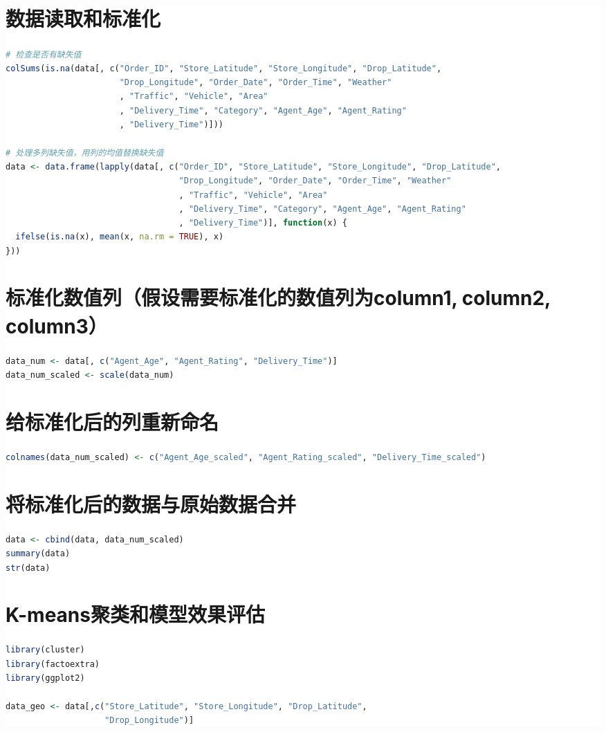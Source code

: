 # 数据读取和标准化
````r
# 检查是否有缺失值
colSums(is.na(data[, c("Order_ID", "Store_Latitude", "Store_Longitude", "Drop_Latitude", 
                       "Drop_Longitude", "Order_Date", "Order_Time", "Weather"
                       , "Traffic", "Vehicle", "Area"
                       , "Delivery_Time", "Category", "Agent_Age", "Agent_Rating"
                       , "Delivery_Time")]))

# 处理多列缺失值，用列的均值替换缺失值
data <- data.frame(lapply(data[, c("Order_ID", "Store_Latitude", "Store_Longitude", "Drop_Latitude", 
                                   "Drop_Longitude", "Order_Date", "Order_Time", "Weather"
                                   , "Traffic", "Vehicle", "Area"
                                   , "Delivery_Time", "Category", "Agent_Age", "Agent_Rating"
                                   , "Delivery_Time")], function(x) {
  ifelse(is.na(x), mean(x, na.rm = TRUE), x)
}))
````

# 标准化数值列（假设需要标准化的数值列为column1, column2, column3）
````r
data_num <- data[, c("Agent_Age", "Agent_Rating", "Delivery_Time")]
data_num_scaled <- scale(data_num)
````

# 给标准化后的列重新命名
````r
colnames(data_num_scaled) <- c("Agent_Age_scaled", "Agent_Rating_scaled", "Delivery_Time_scaled")
````

# 将标准化后的数据与原始数据合并
````r
data <- cbind(data, data_num_scaled)
summary(data)
str(data)
````

# K-means聚类和模型效果评估
````r
library(cluster)
library(factoextra)
library(ggplot2)

data_geo <- data[,c("Store_Latitude", "Store_Longitude", "Drop_Latitude", 
                    "Drop_Longitude")]
````
